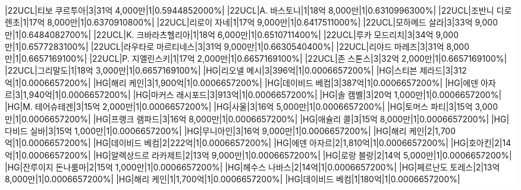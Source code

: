 |22UCL|티보 쿠르투아|3|31억 4,000만|1|0.5944852000%|
|22UCL|A. 바스토니|1|18억 8,000만|1|0.6310996300%|
|22UCL|조반니 디로렌초|1|17억 8,000만|1|0.6370910800%|
|22UCL|리로이 자네|1|17억 9,000만|1|0.6417511000%|
|22UCL|모하메드 살라|3|33억 9,000만|1|0.6484082700%|
|22UCL|K. 크바라츠헬리아|1|18억 6,000만|1|0.6510711400%|
|22UCL|루카 모드리치|3|34억 9,000만|1|0.6577283100%|
|22UCL|라우타로 마르티네스|3|31억 9,000만|1|0.6630540400%|
|22UCL|리야드 마레즈|3|31억 8,000만|1|0.6657169100%|
|22UCL|P. 지엘린스키|1|17억 2,000만|1|0.6657169100%|
|22UCL|존 스톤스|3|32억 2,000만|1|0.6657169100%|
|22UCL|그리말도|1|18억 3,000만|1|0.6657169100%|
|HG|리오넬 메시|3|396억|1|0.0006657200%|
|HG|스티븐 제라드|3|312억|1|0.0006657200%|
|HG|해리 케인|3|1,900억|1|0.0006657200%|
|HG|데이비드 베컴|3|387억|1|0.0006657200%|
|HG|에덴 아자르|3|1,940억|1|0.0006657200%|
|HG|마커스 래시포드|3|913억|1|0.0006657200%|
|HG|솔 캠벨|3|20억 1,000만|1|0.0006657200%|
|HG|M. 테어슈테겐|3|15억 2,000만|1|0.0006657200%|
|HG|사울|3|16억 5,000만|1|0.0006657200%|
|HG|토머스 파티|3|15억 3,000만|1|0.0006657200%|
|HG|프랭크 램파드|3|16억 8,000만|1|0.0006657200%|
|HG|애슐리 콜|3|15억 8,000만|1|0.0006657200%|
|HG|다비드 실바|3|15억 1,000만|1|0.0006657200%|
|HG|무니아인|3|16억 9,000만|1|0.0006657200%|
|HG|해리 케인|2|1,700억|1|0.0006657200%|
|HG|데이비드 베컴|2|222억|1|0.0006657200%|
|HG|에덴 아자르|2|1,810억|1|0.0006657200%|
|HG|호아킨|2|14억|1|0.0006657200%|
|HG|알렉상드르 라카제트|2|13억 9,000만|1|0.0006657200%|
|HG|로랑 블랑|2|14억 5,000만|1|0.0006657200%|
|HG|잔루이지 돈나룸마|2|15억 1,000만|1|0.0006657200%|
|HG|헤수스 나바스|2|14억|1|0.0006657200%|
|HG|페르난도 토레스|2|13억 8,000만|1|0.0006657200%|
|HG|해리 케인|1|1,700억|1|0.0006657200%|
|HG|데이비드 베컴|1|180억|1|0.0006657200%|
